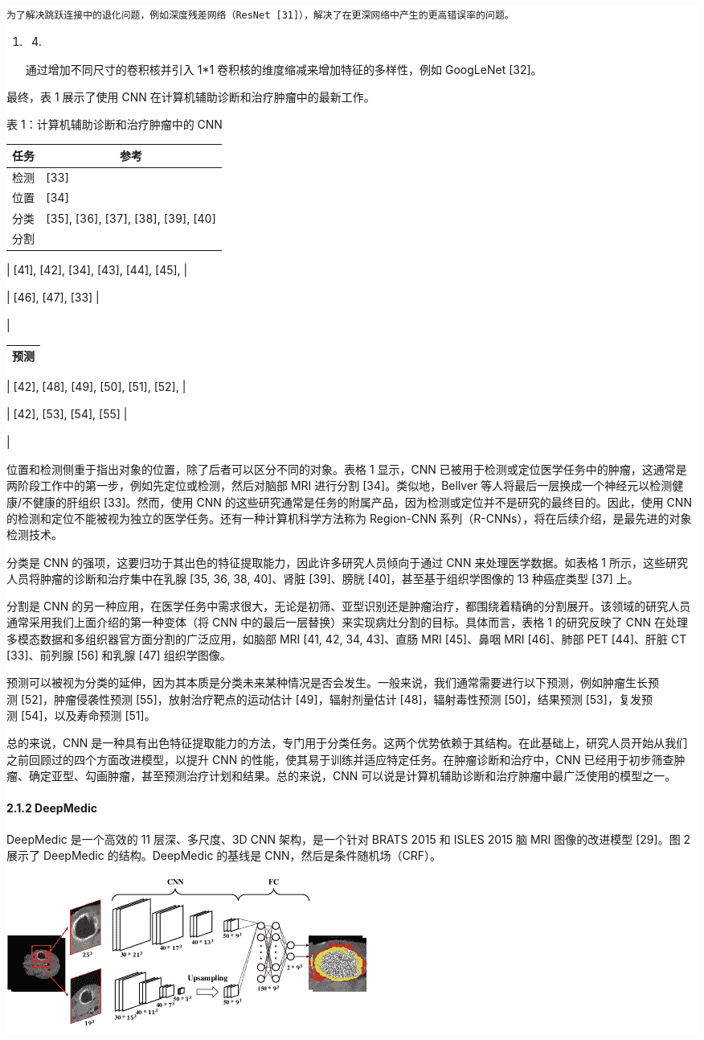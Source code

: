     为了解决跳跃连接中的退化问题，例如深度残差网络（ResNet [31]），解决了在更深网络中产生的更高错误率的问题。

1.  4.

    通过增加不同尺寸的卷积核并引入 1*1 卷积核的维度缩减来增加特征的多样性，例如 GoogLeNet [32]。

最终，表 1 展示了使用 CNN 在计算机辅助诊断和治疗肿瘤中的最新工作。

表 1：计算机辅助诊断和治疗肿瘤中的 CNN

| 任务 | 参考 |
| --- | --- |
| 检测 | [33] |
| 位置 | [34] |
| 分类 | [35], [36], [37], [38], [39], [40] |
| 分割 |

&#124; [41], [42], [34], [43], [44], [45], &#124;

&#124; [46], [47], [33] &#124;

|

| 预测 |
| --- |

&#124; [42], [48], [49], [50], [51], [52], &#124;

&#124; [42], [53], [54], [55] &#124;

|

位置和检测侧重于指出对象的位置，除了后者可以区分不同的对象。表格 1 显示，CNN 已被用于检测或定位医学任务中的肿瘤，这通常是两阶段工作中的第一步，例如先定位或检测，然后对脑部 MRI 进行分割 [34]。类似地，Bellver 等人将最后一层换成一个神经元以检测健康/不健康的肝组织 [33]。然而，使用 CNN 的这些研究通常是任务的附属产品，因为检测或定位并不是研究的最终目的。因此，使用 CNN 的检测和定位不能被视为独立的医学任务。还有一种计算机科学方法称为 Region-CNN 系列（R-CNNs），将在后续介绍，是最先进的对象检测技术。

分类是 CNN 的强项，这要归功于其出色的特征提取能力，因此许多研究人员倾向于通过 CNN 来处理医学数据。如表格 1 所示，这些研究人员将肿瘤的诊断和治疗集中在乳腺 [35, 36, 38, 40]、肾脏 [39]、膀胱 [40]，甚至基于组织学图像的 13 种癌症类型 [37] 上。

分割是 CNN 的另一种应用，在医学任务中需求很大，无论是初筛、亚型识别还是肿瘤治疗，都围绕着精确的分割展开。该领域的研究人员通常采用我们上面介绍的第一种变体（将 CNN 中的最后一层替换）来实现病灶分割的目标。具体而言，表格 1 的研究反映了 CNN 在处理多模态数据和多组织器官方面分割的广泛应用，如脑部 MRI [41, 42, 34, 43]、直肠 MRI [45]、鼻咽 MRI [46]、肺部 PET [44]、肝脏 CT [33]、前列腺 [56] 和乳腺 [47] 组织学图像。

预测可以被视为分类的延伸，因为其本质是分类未来某种情况是否会发生。一般来说，我们通常需要进行以下预测，例如肿瘤生长预测 [52]，肿瘤侵袭性预测 [55]，放射治疗靶点的运动估计 [49]，辐射剂量估计 [48]，辐射毒性预测 [50]，结果预测 [53]，复发预测 [54]，以及寿命预测 [51]。

总的来说，CNN 是一种具有出色特征提取能力的方法，专门用于分类任务。这两个优势依赖于其结构。在此基础上，研究人员开始从我们之前回顾过的四个方面改进模型，以提升 CNN 的性能，使其易于训练并适应特定任务。在肿瘤诊断和治疗中，CNN 已经用于初步筛查肿瘤、确定亚型、勾画肿瘤，甚至预测治疗计划和结果。总的来说，CNN 可以说是计算机辅助诊断和治疗肿瘤中最广泛使用的模型之一。

#### 2.1.2 DeepMedic

DeepMedic 是一个高效的 11 层深、多尺度、3D CNN 架构，是一个针对 BRATS 2015 和 ISLES 2015 脑 MRI 图像的改进模型 [29]。图 2 展示了 DeepMedic 的结构。DeepMedic 的基线是 CNN，然后是条件随机场（CRF）。

![参见说明](img/3a6e0c0011dfd81f0e3cbf5f503ce212.png)
